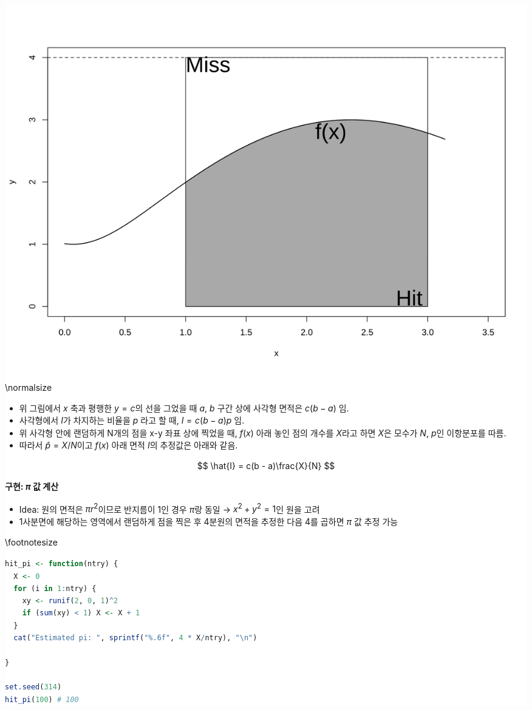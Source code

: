 <img src="10-simulation_files/figure-html/unnamed-chunk-19-1.svg" width="960" />

 \normalsize


- 위 그림에서 $x$ 축과 평행한 $y = c$의 선을 그었을 때 $a$, $b$ 구간 상에 사각형 면적은 $c(b-a)$ 임. 
- 사각형에서 $I$가 차지하는 비율을 $p$ 라고 할 때, $I = c(b - a)p$ 임. 
- 위 사각형 안에 랜덤하게 N개의 점을 x-y 좌표 상에 찍었을 때, $f(x)$ 아래 놓인 점의 개수를 $X$라고 하면 $X$은 모수가 $N$, $p$인 이항분포를 따름. 
- 따라서 $\hat{p} = X/N$이고 $f(x)$ 아래 면적 $I$의 추정값은 아래와 같음. 

$$
\hat{I} = c(b - a)\frac{X}{N}
$$

**구현: $\pi$ 값 계산**

- Idea: 원의 면적은 $\pi r^2$이므로 반지름이 1인 경우 $\pi$랑 동일 $\rightarrow$ $x^2 + y^2 = 1$인 원을 고려
- 1사분면에 해당하는 영역에서 랜덤하게 점을 찍은 후 4분원의 면적을 추정한 다음 4를 곱하면 $\pi$ 값 추정 가능

\footnotesize


```r
hit_pi <- function(ntry) {
  X <- 0
  for (i in 1:ntry) {
    xy <- runif(2, 0, 1)^2  
    if (sum(xy) < 1) X <- X + 1
  }
  cat("Estimated pi: ", sprintf("%.6f", 4 * X/ntry), "\n")
  
}

set.seed(314)
hit_pi(100) # 100
```
